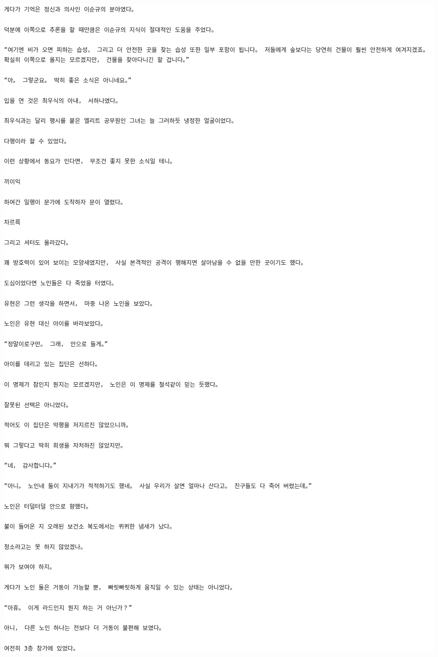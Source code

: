 	게다가 기억은 정신과 의사인 이순규의 분야였다。

	덕분에 이쪽으로 추론을 할 때만큼은 이순규의 지식이 절대적인 도움을 주었다。

	“여기엔 비가 오면 피하는 습성， 그리고 더 안전한 곳을 찾는 습성 또한 일부 포함이 됩니다。 저들에게 숲보다는 당연히 건물이 훨씬 안전하게 여겨지겠죠。 확실히 이쪽으로 올지는 모르겠지만， 건물을 찾아다니긴 할 겁니다。”

	“아。 그렇군요。 딱히 좋은 소식은 아니네요。”

	입을 연 것은 최우식의 아내， 서하나였다。

	최우식과는 달리 행시를 붙은 엘리트 공무원인 그녀는 늘 그러하듯 냉정한 얼굴이었다。

	다행이라 할 수 있었다。

	이런 상황에서 동요가 인다면， 무조건 좋지 못한 소식일 테니。

	끼이익

	하여간 일행이 문가에 도착하자 문이 열렸다。

	차르륵

	그리고 셔터도 올라갔다。

	꽤 방호력이 있어 보이는 모양새였지만， 사실 본격적인 공격이 행해지면 살아남을 수 없을 만한 곳이기도 했다。

	도심이었다면 노인들은 다 죽었을 터였다。

	유현은 그런 생각을 하면서， 마중 나온 노인을 보았다。

	노인은 유현 대신 아이를 바라보았다。

	“정말이로구만。 그래， 안으로 들게。”

	아이를 데리고 있는 집단은 선하다。

	이 명제가 참인지 뭔지는 모르겠지만， 노인은 이 명제를 철석같이 믿는 듯했다。

	잘못된 선택은 아니었다。

	적어도 이 집단은 악행을 저지르진 않았으니까。

	뭐 그렇다고 딱히 희생을 자처하진 않았지만。

	“네， 감사합니다。”

	“아니。 노인네 둘이 지내기가 적적하기도 했네。 사실 우리가 살면 얼마나 산다고。 친구들도 다 죽어 버렸는데。”

	노인은 터덜터덜 안으로 향했다。

	불이 들어온 지 오래된 보건소 복도에서는 퀴퀴한 냄새가 났다。

	청소라고는 못 하지 않았겠나。

	뭐가 보여야 하지。

	게다가 노인 둘은 거동이 가능할 뿐， 빠릿빠릿하게 움직일 수 있는 상태는 아니었다。

	“아휴。 이게 라드인지 뭔지 하는 거 아닌가？”

	아니， 다른 노인 하나는 전보다 더 거동이 불편해 보였다。

	여전히 3층 창가에 있었다。
